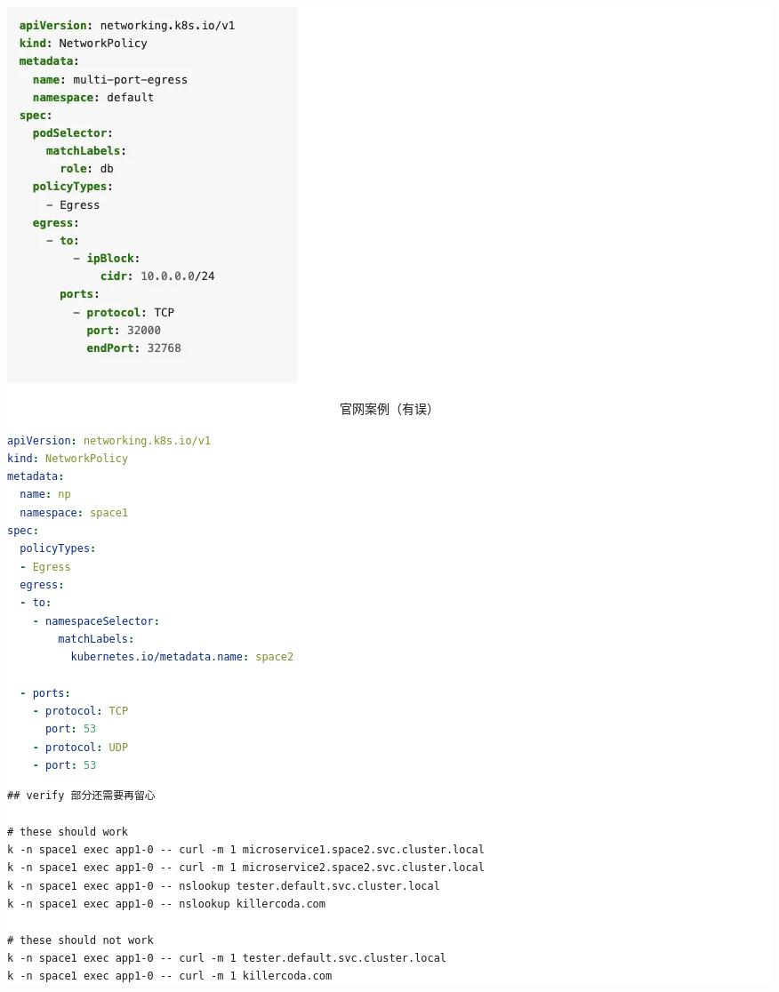 ![network-policy-sample.png](network-policy-sample.png)
<p style="text-align: center;">官网案例（有误）</p>

```yaml
apiVersion: networking.k8s.io/v1
kind: NetworkPolicy
metadata:
  name: np
  namespace: space1
spec:
  policyTypes:
  - Egress
  egress:
  - to:
    - namespaceSelector:
        matchLabels:
          kubernetes.io/metadata.name: space2

  - ports:
    - protocol: TCP
      port: 53
    - protocol: UDP
    - port: 53
```

```shell
## verify 部分还需要再留心

# these should work
k -n space1 exec app1-0 -- curl -m 1 microservice1.space2.svc.cluster.local
k -n space1 exec app1-0 -- curl -m 1 microservice2.space2.svc.cluster.local
k -n space1 exec app1-0 -- nslookup tester.default.svc.cluster.local
k -n space1 exec app1-0 -- nslookup killercoda.com

# these should not work
k -n space1 exec app1-0 -- curl -m 1 tester.default.svc.cluster.local
k -n space1 exec app1-0 -- curl -m 1 killercoda.com
```
